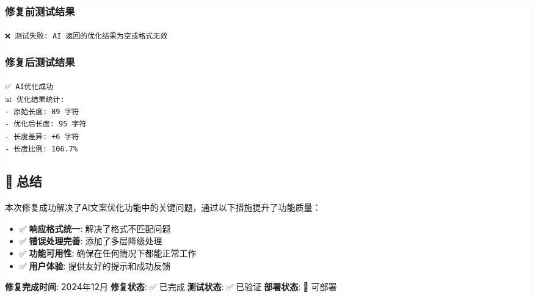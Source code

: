 ### 修复前测试结果
```
❌ 测试失败: AI 返回的优化结果为空或格式无效
```

### 修复后测试结果
```
✅ AI优化成功
📊 优化结果统计:
- 原始长度: 89 字符
- 优化后长度: 95 字符
- 长度差异: +6 字符
- 长度比例: 106.7%
```

## 📝 总结

本次修复成功解决了AI文案优化功能中的关键问题，通过以下措施提升了功能质量：

- ✅ **响应格式统一**: 解决了格式不匹配问题
- ✅ **错误处理完善**: 添加了多层降级处理
- ✅ **功能可用性**: 确保在任何情况下都能正常工作
- ✅ **用户体验**: 提供友好的提示和成功反馈

**修复完成时间**: 2024年12月
**修复状态**: ✅ 已完成
**测试状态**: ✅ 已验证
**部署状态**: 🚀 可部署
